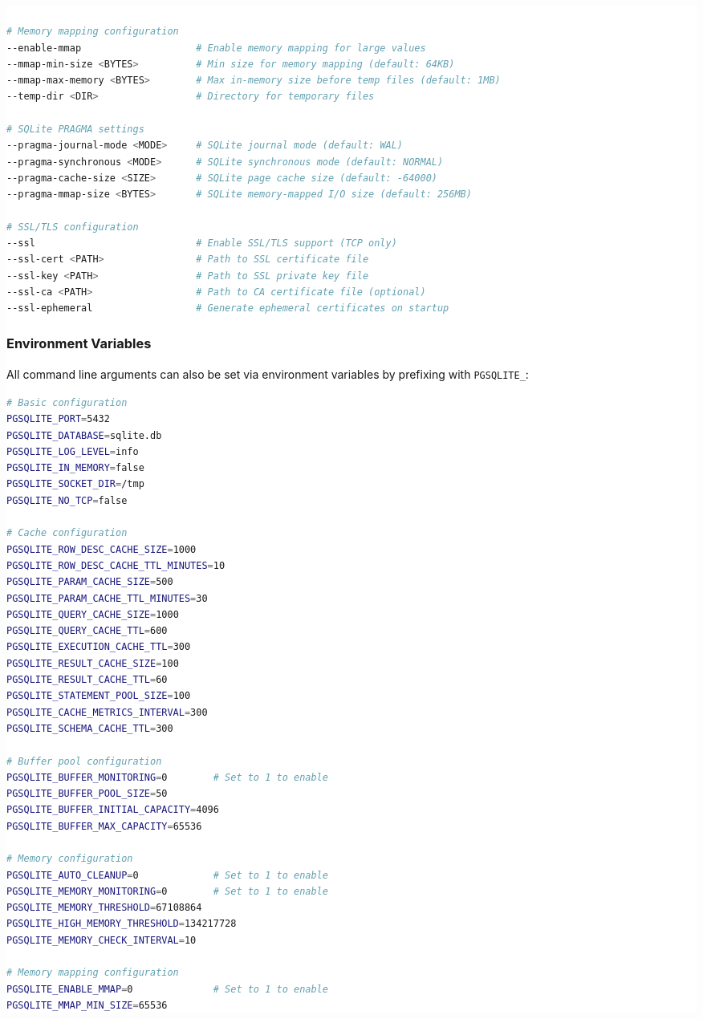```bash

# Memory mapping configuration
--enable-mmap                    # Enable memory mapping for large values
--mmap-min-size <BYTES>          # Min size for memory mapping (default: 64KB)
--mmap-max-memory <BYTES>        # Max in-memory size before temp files (default: 1MB)
--temp-dir <DIR>                 # Directory for temporary files

# SQLite PRAGMA settings
--pragma-journal-mode <MODE>     # SQLite journal mode (default: WAL)
--pragma-synchronous <MODE>      # SQLite synchronous mode (default: NORMAL)
--pragma-cache-size <SIZE>       # SQLite page cache size (default: -64000)
--pragma-mmap-size <BYTES>       # SQLite memory-mapped I/O size (default: 256MB)

# SSL/TLS configuration
--ssl                            # Enable SSL/TLS support (TCP only)
--ssl-cert <PATH>                # Path to SSL certificate file
--ssl-key <PATH>                 # Path to SSL private key file
--ssl-ca <PATH>                  # Path to CA certificate file (optional)
--ssl-ephemeral                  # Generate ephemeral certificates on startup
```

### Environment Variables

All command line arguments can also be set via environment variables by prefixing with `PGSQLITE_`:

```bash
# Basic configuration
PGSQLITE_PORT=5432
PGSQLITE_DATABASE=sqlite.db
PGSQLITE_LOG_LEVEL=info
PGSQLITE_IN_MEMORY=false
PGSQLITE_SOCKET_DIR=/tmp
PGSQLITE_NO_TCP=false

# Cache configuration
PGSQLITE_ROW_DESC_CACHE_SIZE=1000
PGSQLITE_ROW_DESC_CACHE_TTL_MINUTES=10
PGSQLITE_PARAM_CACHE_SIZE=500
PGSQLITE_PARAM_CACHE_TTL_MINUTES=30
PGSQLITE_QUERY_CACHE_SIZE=1000
PGSQLITE_QUERY_CACHE_TTL=600
PGSQLITE_EXECUTION_CACHE_TTL=300
PGSQLITE_RESULT_CACHE_SIZE=100
PGSQLITE_RESULT_CACHE_TTL=60
PGSQLITE_STATEMENT_POOL_SIZE=100
PGSQLITE_CACHE_METRICS_INTERVAL=300
PGSQLITE_SCHEMA_CACHE_TTL=300

# Buffer pool configuration
PGSQLITE_BUFFER_MONITORING=0        # Set to 1 to enable
PGSQLITE_BUFFER_POOL_SIZE=50
PGSQLITE_BUFFER_INITIAL_CAPACITY=4096
PGSQLITE_BUFFER_MAX_CAPACITY=65536

# Memory configuration
PGSQLITE_AUTO_CLEANUP=0             # Set to 1 to enable
PGSQLITE_MEMORY_MONITORING=0        # Set to 1 to enable
PGSQLITE_MEMORY_THRESHOLD=67108864
PGSQLITE_HIGH_MEMORY_THRESHOLD=134217728
PGSQLITE_MEMORY_CHECK_INTERVAL=10

# Memory mapping configuration
PGSQLITE_ENABLE_MMAP=0              # Set to 1 to enable
PGSQLITE_MMAP_MIN_SIZE=65536
```